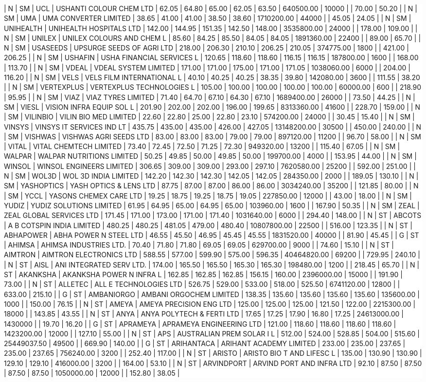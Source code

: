 | N | SM | UCL | USHANTI COLOUR CHEM LTD | 62.05 | 64.80 | 65.00 | 62.05 | 63.50 | 640500.00 | 10000 |  | 70.00 | 50.20 |
| N | SM | UMA | UMA CONVERTER LIMITED | 38.65 | 41.00 | 41.00 | 38.50 | 38.60 | 1710200.00 | 44000 |  | 45.05 | 24.05 |
| N | SM | UNIHEALTH | UNIHEALTH HOSPITALS LTD | 142.00 | 144.95 | 151.35 | 142.50 | 148.00 | 3535800.00 | 24000 |  | 178.00 | 109.00 |
| N | SM | UNILEX | UNILEX COLOURS AND CHEM L | 85.60 | 84.25 | 85.50 | 84.05 | 84.05 | 1891360.00 | 22400 |  | 89.00 | 65.70 |
| N | SM | USASEEDS | UPSURGE SEEDS OF AGRI LTD | 218.00 | 206.30 | 210.10 | 206.25 | 210.05 | 374775.00 | 1800 |  | 421.00 | 206.25 |
| N | SM | USHAFIN | USHA FINANCIAL SERVICES L | 120.65 | 118.60 | 118.60 | 116.15 | 116.15 | 187800.00 | 1600 |  | 168.00 | 113.70 |
| N | SM | VDEAL | VDEAL SYSTEM LIMITED | 171.00 | 171.00 | 175.00 | 171.00 | 171.05 | 1038060.00 | 6000 |  | 204.00 | 116.20 |
| N | SM | VELS | VELS FILM INTERNATIONAL L | 40.10 | 40.25 | 40.25 | 38.35 | 39.80 | 142080.00 | 3600 |  | 111.55 | 38.20 |
| N | SM | VERTEXPLUS | VERTEXPLUS TECHNOLOGIES L | 105.00 | 100.00 | 100.00 | 100.00 | 100.00 | 60000.00 | 600 |  | 218.90 | 95.95 |
| N | SM | VIAZ | VIAZ TYRES LIMITED | 71.40 | 64.70 | 67.10 | 64.30 | 67.10 | 1689400.00 | 26000 |  | 73.50 | 44.25 |
| N | SM | VIESL | VISION INFRA EQUIP SOL L | 201.90 | 202.00 | 202.00 | 196.00 | 199.65 | 8313360.00 | 41600 |  | 228.70 | 159.00 |
| N | SM | VILINBIO | VILIN BIO MED LIMITED | 22.60 | 22.80 | 25.00 | 22.80 | 23.10 | 574200.00 | 24000 |  | 30.45 | 15.40 |
| N | SM | VINSYS | VINSYS IT SERVICES IND LT | 435.75 | 435.00 | 435.00 | 426.00 | 427.05 | 13148200.00 | 30500 |  | 450.00 | 240.00 |
| N | SM | VISHWAS | VISHWAS AGRI SEEDS LTD | 83.00 | 83.00 | 83.00 | 79.00 | 79.00 | 897120.00 | 11200 |  | 96.70 | 58.00 |
| N | SM | VITAL | VITAL CHEMTECH LIMITED | 73.40 | 72.45 | 72.50 | 71.25 | 72.30 | 949320.00 | 13200 |  | 115.40 | 67.05 |
| N | SM | WALPAR | WALPAR NUTRITIONS LIMITED | 50.25 | 49.85 | 50.00 | 49.85 | 50.00 | 199700.00 | 4000 |  | 153.95 | 44.00 |
| N | SM | WINSOL | WINSOL ENGINEERS LIMITED | 306.65 | 309.00 | 309.00 | 293.00 | 297.10 | 7620580.00 | 25200 |  | 592.00 | 251.00 |
| N | SM | WOL3D | WOL 3D INDIA LIMITED | 142.20 | 142.30 | 142.30 | 142.05 | 142.05 | 284350.00 | 2000 |  | 189.05 | 130.10 |
| N | SM | YASHOPTICS | YASH OPTICS & LENS LTD | 87.75 | 87.00 | 87.00 | 86.00 | 86.00 | 3034240.00 | 35200 |  | 121.85 | 80.00 |
| N | SM | YCCL | YASONS CHEMEX CARE LTD | 19.25 | 18.75 | 19.25 | 18.75 | 19.05 | 227850.00 | 12000 |  | 43.00 | 18.00 |
| N | SM | YUDIZ | YUDIZ SOLUTIONS LIMITED | 61.95 | 64.95 | 65.00 | 64.95 | 65.00 | 103960.00 | 1600 |  | 167.90 | 50.35 |
| N | SM | ZEAL | ZEAL GLOBAL SERVICES LTD | 171.45 | 171.00 | 173.00 | 171.00 | 171.40 | 1031640.00 | 6000 |  | 294.40 | 148.00 |
| N | ST | ABCOTS | A B COTSPIN INDIA LIMITED | 480.25 | 480.25 | 481.05 | 479.00 | 480.40 | 10807800.00 | 22500 |  | 516.00 | 123.35 |
| N | ST | ABHAPOWER | ABHA POWER N STEEL LTD | 46.55 | 45.50 | 46.95 | 45.45 | 45.55 | 1831520.00 | 40000 |  | 81.90 | 45.45 |
| G | ST | AHIMSA | AHIMSA INDUSTRIES LTD. | 70.40 | 71.80 | 71.80 | 69.05 | 69.05 | 629700.00 | 9000 |  | 74.60 | 15.10 |
| N | ST | AIMTRON | AIMTRON ELECTRONICS LTD | 588.55 | 577.00 | 599.90 | 575.00 | 596.35 | 40464820.00 | 69200 |  | 729.95 | 240.10 |
| N | ST | AISL | ANI INTEGRATED SERV LTD. | 174.00 | 165.50 | 165.50 | 165.30 | 165.30 | 198480.00 | 1200 |  | 218.45 | 65.70 |
| N | ST | AKANKSHA | AKANKSHA POWER N INFRA L | 162.85 | 162.85 | 162.85 | 156.15 | 160.00 | 2396000.00 | 15000 |  | 191.90 | 73.00 |
| N | ST | ALLETEC | ALL E TECHNOLOGIES LTD | 526.75 | 529.00 | 533.00 | 518.00 | 525.50 | 6741120.00 | 12800 |  | 633.00 | 215.10 |
| G | ST | AMBANIORGO | AMBANI ORGOCHEM LIMITED | 138.35 | 135.60 | 135.60 | 135.60 | 135.60 | 135600.00 | 1000 |  | 150.00 | 76.15 |
| N | ST | AMEYA | AMEYA PRECISION ENG LTD | 125.00 | 125.00 | 125.00 | 121.50 | 122.00 | 2215300.00 | 18000 |  | 143.85 | 43.55 |
| N | ST | ANYA | ANYA POLYTECH & FERTI LTD | 17.65 | 17.25 | 17.90 | 16.80 | 17.25 | 24613000.00 | 1430000 |  | 19.70 | 16.20 |
| G | ST | APRAMEYA | APRAMEYA ENGINEERING LTD | 121.00 | 118.60 | 118.60 | 118.60 | 118.60 | 1423200.00 | 12000 |  | 127.10 | 55.00 |
| N | ST | APS | AUSTRALIAN PREM SOLAR I L | 512.00 | 524.00 | 528.85 | 504.00 | 515.60 | 25449037.50 | 49500 |  | 669.90 | 140.00 |
| G | ST | ARIHANTACA | ARIHANT ACADEMY LIMITED | 233.00 | 235.00 | 237.65 | 235.00 | 237.65 | 756240.00 | 3200 |  | 252.40 | 117.00 |
| N | ST | ARISTO | ARISTO BIO T AND LIFESC L | 135.00 | 130.90 | 130.90 | 129.10 | 129.10 | 416000.00 | 3200 |  | 164.00 | 53.10 |
| N | ST | ARVINDPORT | ARVIND PORT AND INFRA LTD | 92.10 | 87.50 | 87.50 | 87.50 | 87.50 | 1050000.00 | 12000 |  | 152.80 | 38.05 |